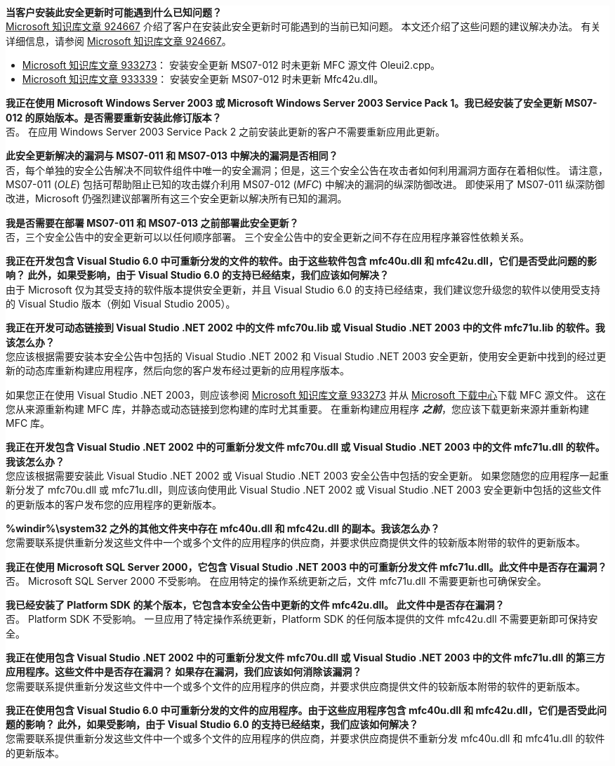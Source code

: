 **当客户安装此安全更新时可能遇到什么已知问题？**  
[Microsoft 知识库文章 924667](http://support.microsoft.com/?kbid=924667) 介绍了客户在安装此安全更新时可能遇到的当前已知问题。 本文还介绍了这些问题的建议解决办法。 有关详细信息，请参阅 [Microsoft 知识库文章 924667](http://support.microsoft.com/?kbid=924667)。

-   [Microsoft 知识库文章 933273](http://support.microsoft.com/?kbid=933273)： 安装安全更新 MS07-012 时未更新 MFC 源文件 Oleui2.cpp。
-   [Microsoft 知识库文章 933339](http://support.microsoft.com/?kbid=933339)： 安装安全更新 MS07-012 时未更新 Mfc42u.dll。

**我正在使用 Microsoft Windows Server 2003 或 Microsoft Windows Server 2003 Service Pack 1。我已经安装了安全更新 MS07-012 的原始版本。是否需要重新安装此修订版本？**  
否。 在应用 Windows Server 2003 Service Pack 2 之前安装此更新的客户不需要重新应用此更新。

**此安全更新解决的漏洞与 MS07-011 和 MS07-013 中解决的漏洞是否相同？**  
否，每个单独的安全公告解决不同软件组件中唯一的安全漏洞；但是，这三个安全公告在攻击者如何利用漏洞方面存在着相似性。 请注意，MS07-011 (*OLE*) 包括可帮助阻止已知的攻击媒介利用 MS07-012 (*MFC*) 中解决的漏洞的纵深防御改进。 即使采用了 MS07-011 纵深防御改进，Microsoft 仍强烈建议部署所有这三个安全更新以解决所有已知的漏洞。

**我是否需要在部署 MS07-011 和 MS07-013 之前部署此安全更新？**  
否，三个安全公告中的安全更新可以以任何顺序部署。 三个安全公告中的安全更新之间不存在应用程序兼容性依赖关系。

**我正在开发包含 Visual Studio 6.0 中可重新分发的文件的软件。由于这些软件包含 mfc40u.dll 和 mfc42u.dll，它们是否受此问题的影响？ 此外，如果受影响，由于 Visual Studio 6.0 的支持已经结束，我们应该如何解决？**  
由于 Microsoft 仅为其受支持的软件版本提供安全更新，并且 Visual Studio 6.0 的支持已经结束，我们建议您升级您的软件以使用受支持的 Visual Studio 版本（例如 Visual Studio 2005）。

**我正在开发可动态链接到 Visual Studio .NET 2002 中的文件 mfc70u.lib 或 Visual Studio .NET 2003 中的文件 mfc71u.lib 的软件。我该怎么办？**  
您应该根据需要安装本安全公告中包括的 Visual Studio .NET 2002 和 Visual Studio .NET 2003 安全更新，使用安全更新中找到的经过更新的动态库重新构建应用程序，然后向您的客户发布经过更新的应用程序版本。

如果您正在使用 Visual Studio .NET 2003，则应该参阅 [Microsoft 知识库文章 933273](http://support.microsoft.com/kb/933273/) 并从 [Microsoft 下载中心](http://www.microsoft.com/downloads/details.aspx?familyid=48e4c8fa-7a8c-41dc-af1c-e9e3be107171)下载 MFC 源文件。 这在您从来源重新构建 MFC 库，并静态或动态链接到您构建的库时尤其重要。 在重新构建应用程序 ***之前***，您应该下载更新来源并重新构建 MFC 库。

**我正在开发包含 Visual Studio .NET 2002 中的可重新分发文件 mfc70u.dll 或 Visual Studio .NET 2003 中的文件 mfc71u.dll 的软件。我该怎么办？**  
您应该根据需要安装此 Visual Studio .NET 2002 或 Visual Studio .NET 2003 安全公告中包括的安全更新。 如果您随您的应用程序一起重新分发了 mfc70u.dll 或 mfc71u.dll，则应该向使用此 Visual Studio .NET 2002 或 Visual Studio .NET 2003 安全更新中包括的这些文件的更新版本的客户发布您的应用程序的更新版本。

**%windir%\\system32 之外的其他文件夹中存在 mfc40u.dll 和 mfc42u.dll 的副本。我该怎么办？**  
您需要联系提供重新分发这些文件中一个或多个文件的应用程序的供应商，并要求供应商提供文件的较新版本附带的软件的更新版本。

**我正在使用 Microsoft SQL Server 2000，它包含 Visual Studio .NET 2003 中的可重新分发文件 mfc71u.dll。此文件中是否存在漏洞？**  
否。 Microsoft SQL Server 2000 不受影响。 在应用特定的操作系统更新之后，文件 mfc71u.dll 不需要更新也可确保安全。

**我已经安装了 Platform SDK 的某个版本，它包含本安全公告中更新的文件 mfc42u.dll。 此文件中是否存在漏洞？**  
否。 Platform SDK 不受影响。 一旦应用了特定操作系统更新，Platform SDK 的任何版本提供的文件 mfc42u.dll 不需要更新即可保持安全。

**我正在使用包含 Visual Studio .NET 2002 中的可重新分发文件 mfc70u.dll 或 Visual Studio .NET 2003 中的文件 mfc71u.dll 的第三方应用程序。这些文件中是否存在漏洞？ 如果存在漏洞，我们应该如何消除该漏洞？**  
您需要联系提供重新分发这些文件中一个或多个文件的应用程序的供应商，并要求供应商提供文件的较新版本附带的软件的更新版本。

**我正在使用包含 Visual Studio 6.0 中可重新分发的文件的应用程序。由于这些应用程序包含 mfc40u.dll 和 mfc42u.dll，它们是否受此问题的影响？ 此外，如果受影响，由于 Visual Studio 6.0 的支持已经结束，我们应该如何解决？**  
您需要联系提供重新分发这些文件中一个或多个文件的应用程序的供应商，并要求供应商提供不重新分发 mfc40u.dll 和 mfc41u.dll 的软件的更新版本。
